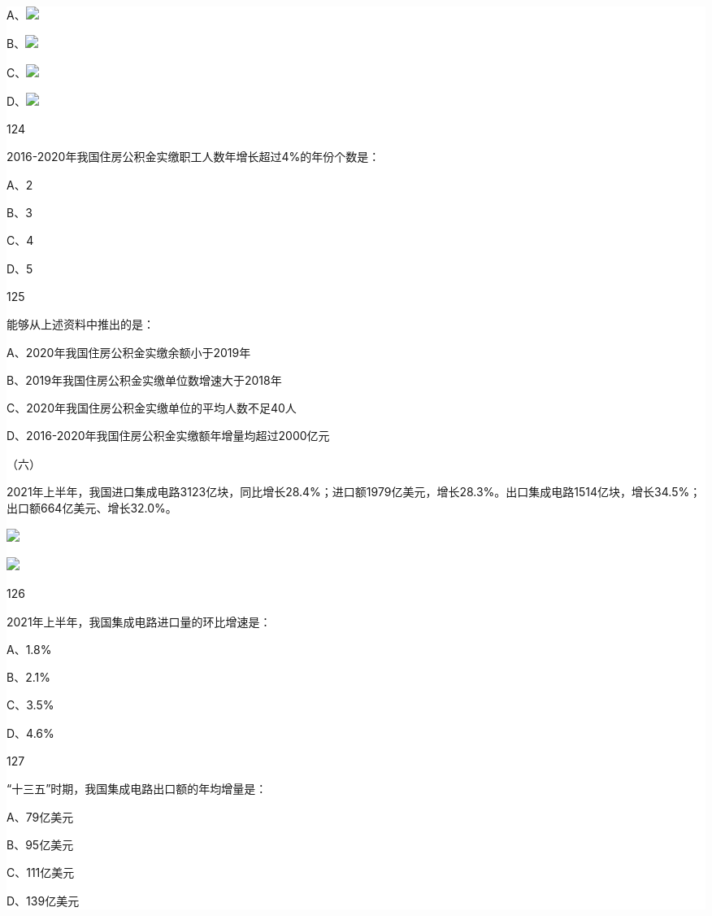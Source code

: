 A、![](https://upload.gkzenti.cn/1640265344107/9b1533e10403207766e5d191ec4b9550)

B、![](https://upload.gkzenti.cn/1640265344107/48c461cbcb18155b5d40e8895a525d85)

C、![](https://upload.gkzenti.cn/1640265344107/7dd4bcbbd8030625db11f2bc8f72e58e)

D、![](https://upload.gkzenti.cn/1640265344107/860079c738933b025028e5bf76e38d9b)

124

2016-2020年我国住房公积金实缴职工人数年增长超过4%的年份个数是：

A、2

B、3

C、4

D、5

125

能够从上述资料中推出的是：

A、2020年我国住房公积金实缴余额小于2019年

B、2019年我国住房公积金实缴单位数增速大于2018年

C、2020年我国住房公积金实缴单位的平均人数不足40人

D、2016-2020年我国住房公积金实缴额年增量均超过2000亿元

（六）

2021年上半年，我国进口集成电路3123亿块，同比增长28.4%；进口额1979亿美元，增长28.3%。出口集成电路1514亿块，增长34.5%；出口额664亿美元、增长32.0%。

![](https://upload.gkzenti.cn/1640265344107/17daa5b1f558968.png)

![](https://upload.gkzenti.cn/1640265344107/17dacabe16afa79.png)

126

2021年上半年，我国集成电路进口量的环比增速是：

A、1.8%

B、2.1%

C、3.5%

D、4.6%

127

“十三五”时期，我国集成电路出口额的年均增量是：

A、79亿美元

B、95亿美元

C、111亿美元

D、139亿美元
